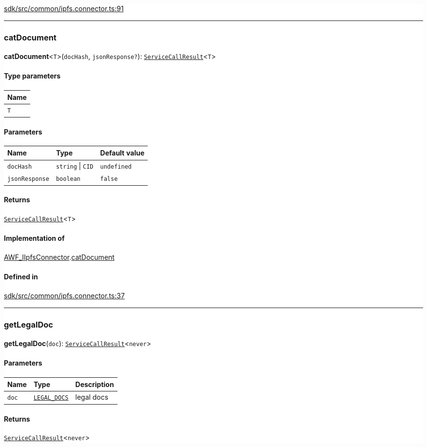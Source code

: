 [sdk/src/common/ipfs.connector.ts:91](https://github.com/AKASHAorg/akasha-framework/blob/d370b59a/sdk/src/common/ipfs.connector.ts#L91)

---

### catDocument

**catDocument**<`T`\>(`docHash`, `jsonResponse?`): [`ServiceCallResult`](../namespaces/sdk.md#servicecallresult)<`T`\>

#### Type parameters

| Name |
| :--- |
| `T`  |

#### Parameters

| Name           | Type              | Default value |
| :------------- | :---------------- | :------------ |
| `docHash`      | `string` \| `CID` | `undefined`   |
| `jsonResponse` | `boolean`         | `false`       |

#### Returns

[`ServiceCallResult`](../namespaces/sdk.md#servicecallresult)<`T`\>

#### Implementation of

[AWF_IIpfsConnector](../interfaces/sdk.AWF_IIpfsConnector.md).[catDocument](../interfaces/sdk.AWF_IIpfsConnector.md#catdocument)

#### Defined in

[sdk/src/common/ipfs.connector.ts:37](https://github.com/AKASHAorg/akasha-framework/blob/d370b59a/sdk/src/common/ipfs.connector.ts#L37)

---

### getLegalDoc

**getLegalDoc**(`doc`): [`ServiceCallResult`](../namespaces/sdk.md#servicecallresult)<`never`\>

#### Parameters

| Name  | Type                                       | Description |
| :---- | :----------------------------------------- | :---------- |
| `doc` | [`LEGAL_DOCS`](../enums/sdk.LEGAL_DOCS.md) | legal docs  |

#### Returns

[`ServiceCallResult`](../namespaces/sdk.md#servicecallresult)<`never`\>

